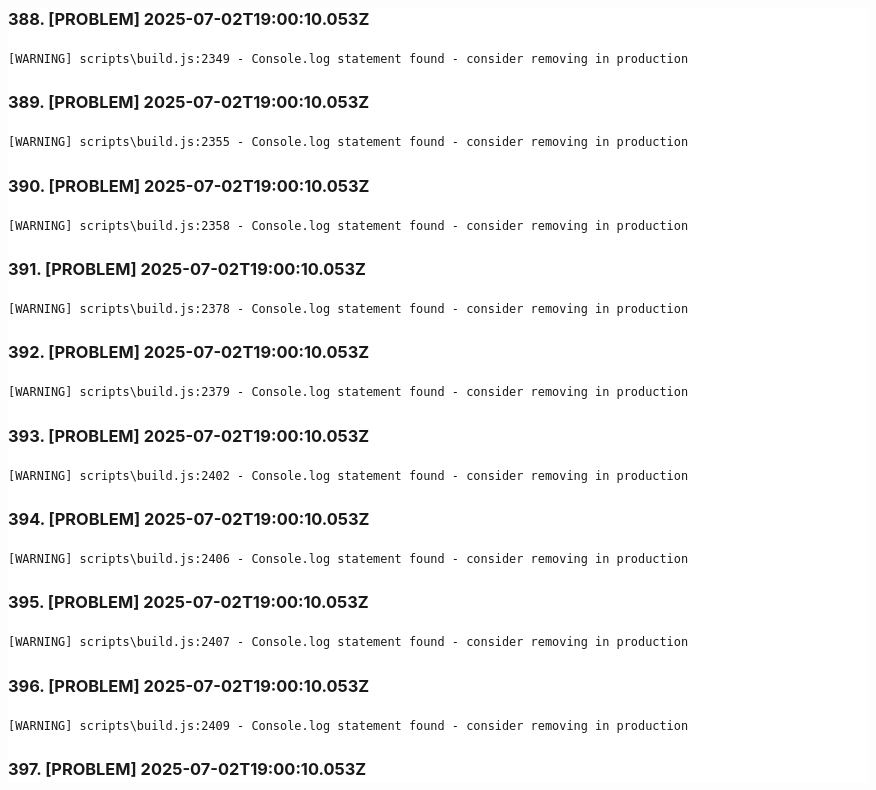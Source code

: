 ### 388. [PROBLEM] 2025-07-02T19:00:10.053Z

```
[WARNING] scripts\build.js:2349 - Console.log statement found - consider removing in production
```

### 389. [PROBLEM] 2025-07-02T19:00:10.053Z

```
[WARNING] scripts\build.js:2355 - Console.log statement found - consider removing in production
```

### 390. [PROBLEM] 2025-07-02T19:00:10.053Z

```
[WARNING] scripts\build.js:2358 - Console.log statement found - consider removing in production
```

### 391. [PROBLEM] 2025-07-02T19:00:10.053Z

```
[WARNING] scripts\build.js:2378 - Console.log statement found - consider removing in production
```

### 392. [PROBLEM] 2025-07-02T19:00:10.053Z

```
[WARNING] scripts\build.js:2379 - Console.log statement found - consider removing in production
```

### 393. [PROBLEM] 2025-07-02T19:00:10.053Z

```
[WARNING] scripts\build.js:2402 - Console.log statement found - consider removing in production
```

### 394. [PROBLEM] 2025-07-02T19:00:10.053Z

```
[WARNING] scripts\build.js:2406 - Console.log statement found - consider removing in production
```

### 395. [PROBLEM] 2025-07-02T19:00:10.053Z

```
[WARNING] scripts\build.js:2407 - Console.log statement found - consider removing in production
```

### 396. [PROBLEM] 2025-07-02T19:00:10.053Z

```
[WARNING] scripts\build.js:2409 - Console.log statement found - consider removing in production
```

### 397. [PROBLEM] 2025-07-02T19:00:10.053Z
